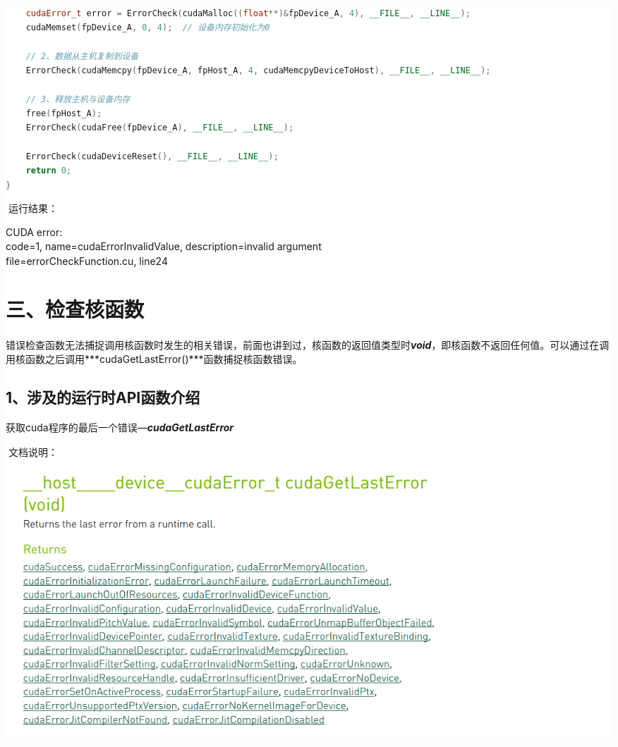 ```cpp
    cudaError_t error = ErrorCheck(cudaMalloc((float**)&fpDevice_A, 4), __FILE__, __LINE__);
    cudaMemset(fpDevice_A, 0, 4);  // 设备内存初始化为0

    // 2、数据从主机复制到设备
    ErrorCheck(cudaMemcpy(fpDevice_A, fpHost_A, 4, cudaMemcpyDeviceToHost), __FILE__, __LINE__); 
    
    // 3、释放主机与设备内存
    free(fpHost_A);  
    ErrorCheck(cudaFree(fpDevice_A), __FILE__, __LINE__);
    
    ErrorCheck(cudaDeviceReset(), __FILE__, __LINE__);
    return 0;
}
```

​		运行结果：

CUDA error:  
code=1, name=cudaErrorInvalidValue, description=invalid argument  
file=errorCheckFunction.cu, line24  

# 三、检查核函数

​		错误检查函数无法捕捉调用核函数时发生的相关错误，前面也讲到过，核函数的返回值类型时***void***，即核函数不返回任何值。可以通过在调用核函数之后调用***cudaGetLastError()***函数捕捉核函数错误。

## 1、涉及的运行时API函数介绍

​		获取cuda程序的最后一个错误—***cudaGetLastError***

​		文档说明：

<img src="images/cudaGetLastError.png" alt="cudaGetLastError" style="zoom:80%;" />
